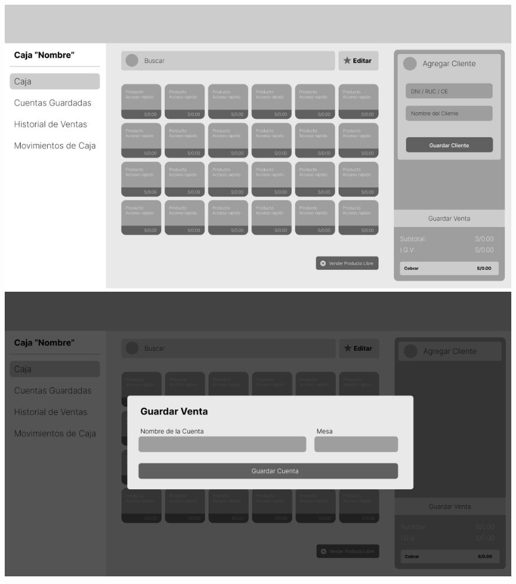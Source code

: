 <img src="./Resources/images/Wireframes/WFM2.png">
<img src="./Resources/images/Wireframes/WFM3.png">